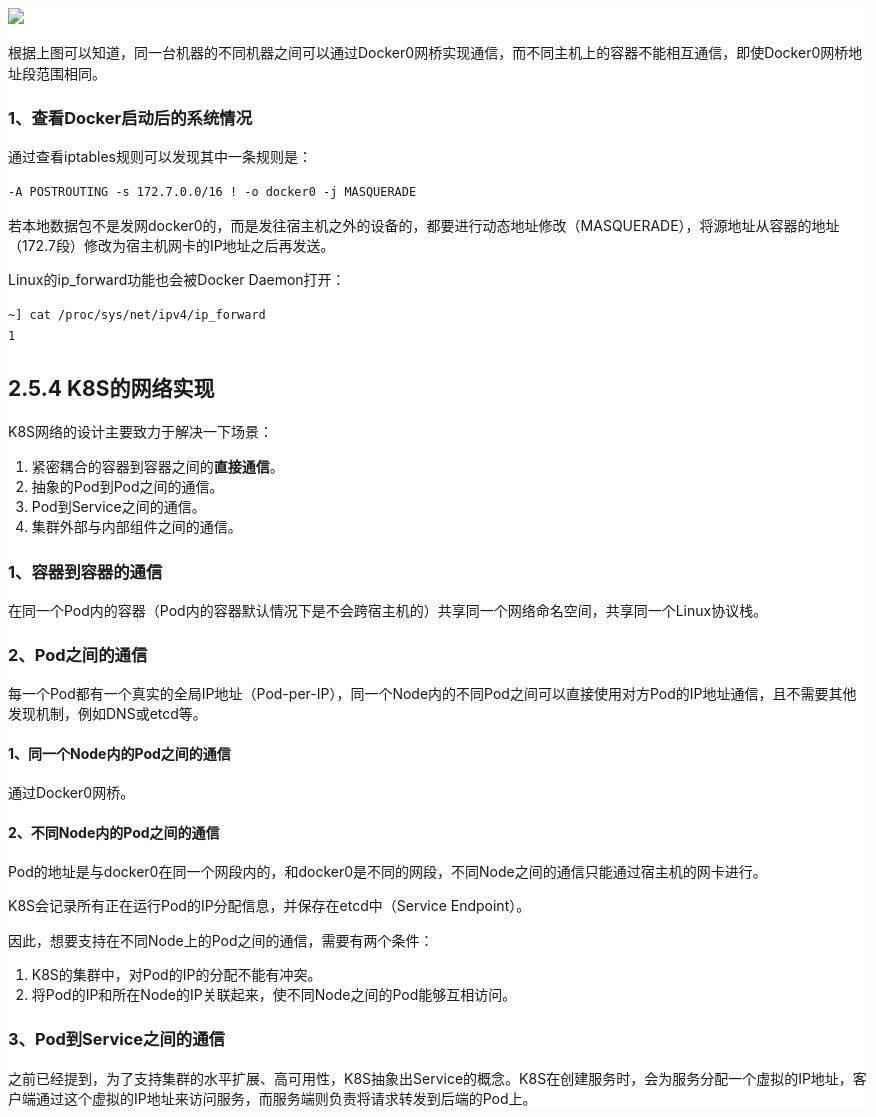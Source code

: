 ![](https://borinboy.oss-cn-shanghai.aliyuncs.com/huan/20211227192449.png)

根据上图可以知道，同一台机器的不同机器之间可以通过Docker0网桥实现通信，而不同主机上的容器不能相互通信，即使Docker0网桥地址段范围相同。

### 1、查看Docker启动后的系统情况

通过查看iptables规则可以发现其中一条规则是：

```
-A POSTROUTING -s 172.7.0.0/16 ! -o docker0 -j MASQUERADE
```

若本地数据包不是发网docker0的，而是发往宿主机之外的设备的，都要进行动态地址修改（MASQUERADE），将源地址从容器的地址（172.7段）修改为宿主机网卡的IP地址之后再发送。

Linux的ip_forward功能也会被Docker Daemon打开：

```bash
~] cat /proc/sys/net/ipv4/ip_forward
1
```

## 2.5.4 K8S的网络实现

K8S网络的设计主要致力于解决一下场景：

1. 紧密耦合的容器到容器之间的**直接通信**。
2. 抽象的Pod到Pod之间的通信。
3. Pod到Service之间的通信。
4. 集群外部与内部组件之间的通信。

### 1、容器到容器的通信

在同一个Pod内的容器（Pod内的容器默认情况下是不会跨宿主机的）共享同一个网络命名空间，共享同一个Linux协议栈。

### 2、Pod之间的通信

每一个Pod都有一个真实的全局IP地址（Pod-per-IP），同一个Node内的不同Pod之间可以直接使用对方Pod的IP地址通信，且不需要其他发现机制，例如DNS或etcd等。

#### 1、同一个Node内的Pod之间的通信

通过Docker0网桥。

#### 2、不同Node内的Pod之间的通信

Pod的地址是与docker0在同一个网段内的，和docker0是不同的网段，不同Node之间的通信只能通过宿主机的网卡进行。

K8S会记录所有正在运行Pod的IP分配信息，并保存在etcd中（Service Endpoint）。

因此，想要支持在不同Node上的Pod之间的通信，需要有两个条件：

1. K8S的集群中，对Pod的IP的分配不能有冲突。
2. 将Pod的IP和所在Node的IP关联起来，使不同Node之间的Pod能够互相访问。

### 3、Pod到Service之间的通信

之前已经提到，为了支持集群的水平扩展、高可用性，K8S抽象出Service的概念。K8S在创建服务时，会为服务分配一个虚拟的IP地址，客户端通过这个虚拟的IP地址来访问服务，而服务端则负责将请求转发到后端的Pod上。

